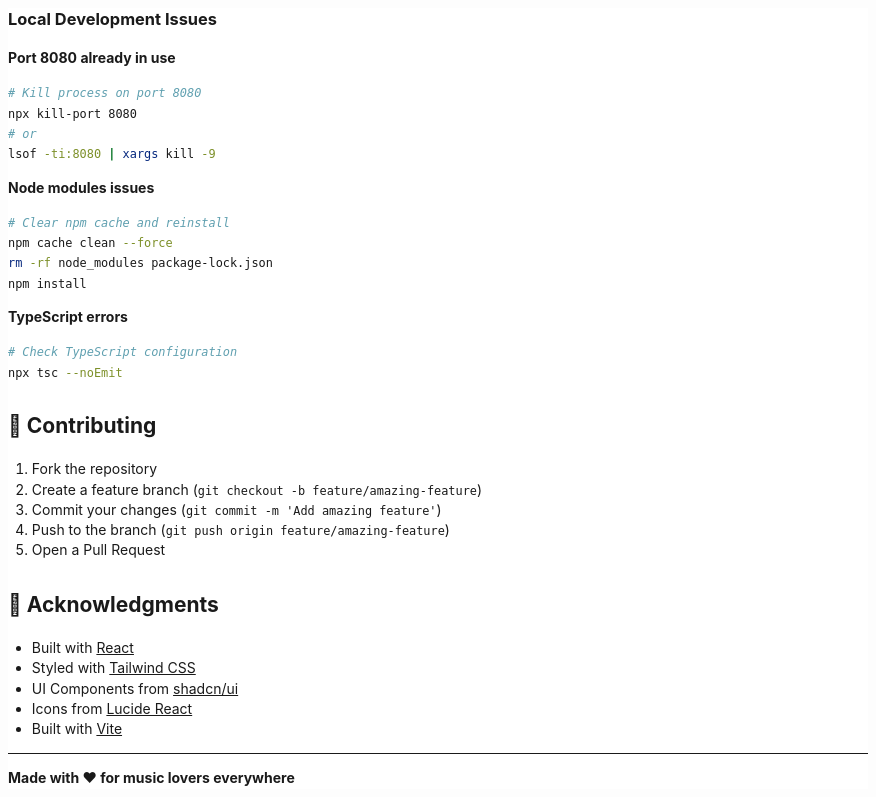 ### Local Development Issues

**Port 8080 already in use**
```bash
# Kill process on port 8080
npx kill-port 8080
# or
lsof -ti:8080 | xargs kill -9
```

**Node modules issues**
```bash
# Clear npm cache and reinstall
npm cache clean --force
rm -rf node_modules package-lock.json
npm install
```

**TypeScript errors**
```bash
# Check TypeScript configuration
npx tsc --noEmit
```

## 🤝 Contributing

1. Fork the repository
2. Create a feature branch (`git checkout -b feature/amazing-feature`)
3. Commit your changes (`git commit -m 'Add amazing feature'`)
4. Push to the branch (`git push origin feature/amazing-feature`)
5. Open a Pull Request

## 🙏 Acknowledgments

- Built with [React](https://reactjs.org/)
- Styled with [Tailwind CSS](https://tailwindcss.com/)
- UI Components from [shadcn/ui](https://ui.shadcn.com/)
- Icons from [Lucide React](https://lucide.dev/)
- Built with [Vite](https://vitejs.dev/)

---

**Made with ❤️ for music lovers everywhere**